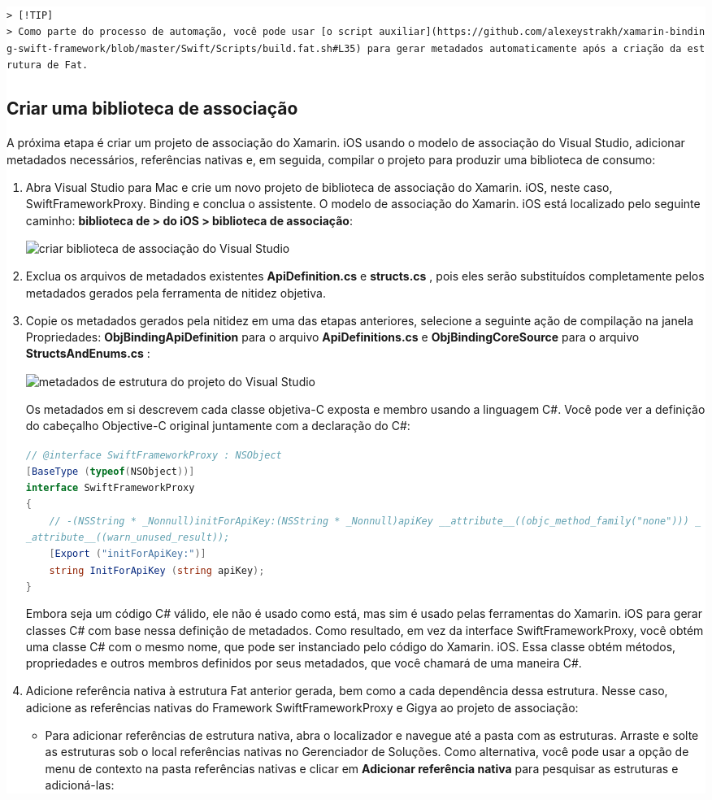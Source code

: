     > [!TIP]
    > Como parte do processo de automação, você pode usar [o script auxiliar](https://github.com/alexeystrakh/xamarin-binding-swift-framework/blob/master/Swift/Scripts/build.fat.sh#L35) para gerar metadados automaticamente após a criação da estrutura de Fat.

## <a name="build-a-binding-library"></a>Criar uma biblioteca de associação

A próxima etapa é criar um projeto de associação do Xamarin. iOS usando o modelo de associação do Visual Studio, adicionar metadados necessários, referências nativas e, em seguida, compilar o projeto para produzir uma biblioteca de consumo:

1. Abra Visual Studio para Mac e crie um novo projeto de biblioteca de associação do Xamarin. iOS, neste caso, SwiftFrameworkProxy. Binding e conclua o assistente. O modelo de associação do Xamarin. iOS está localizado pelo seguinte caminho: **biblioteca de > do iOS > biblioteca de associação**:

    ![criar biblioteca de associação do Visual Studio](walkthrough-images/visualstudio-create-binding-library.png)

1. Exclua os arquivos de metadados existentes **ApiDefinition.cs** e **structs.cs** , pois eles serão substituídos completamente pelos metadados gerados pela ferramenta de nitidez objetiva.
1. Copie os metadados gerados pela nitidez em uma das etapas anteriores, selecione a seguinte ação de compilação na janela Propriedades: **ObjBindingApiDefinition** para o arquivo **ApiDefinitions.cs** e **ObjBindingCoreSource** para o arquivo **StructsAndEnums.cs** :

    ![metadados de estrutura do projeto do Visual Studio](walkthrough-images/visualstudio-project-structure-metadata.png)

    Os metadados em si descrevem cada classe objetiva-C exposta e membro usando a linguagem C#. Você pode ver a definição do cabeçalho Objective-C original juntamente com a declaração do C#:

    ```csharp
    // @interface SwiftFrameworkProxy : NSObject
    [BaseType (typeof(NSObject))]
    interface SwiftFrameworkProxy
    {
        // -(NSString * _Nonnull)initForApiKey:(NSString * _Nonnull)apiKey __attribute__((objc_method_family("none"))) __attribute__((warn_unused_result));
        [Export ("initForApiKey:")]
        string InitForApiKey (string apiKey);
    }
    ```

    Embora seja um código C# válido, ele não é usado como está, mas sim é usado pelas ferramentas do Xamarin. iOS para gerar classes C# com base nessa definição de metadados. Como resultado, em vez da interface SwiftFrameworkProxy, você obtém uma classe C# com o mesmo nome, que pode ser instanciado pelo código do Xamarin. iOS. Essa classe obtém métodos, propriedades e outros membros definidos por seus metadados, que você chamará de uma maneira C#.

1. Adicione referência nativa à estrutura Fat anterior gerada, bem como a cada dependência dessa estrutura. Nesse caso, adicione as referências nativas do Framework SwiftFrameworkProxy e Gigya ao projeto de associação:

    - Para adicionar referências de estrutura nativa, abra o localizador e navegue até a pasta com as estruturas. Arraste e solte as estruturas sob o local referências nativas no Gerenciador de Soluções. Como alternativa, você pode usar a opção de menu de contexto na pasta referências nativas e clicar em **Adicionar referência nativa** para pesquisar as estruturas e adicioná-las:
